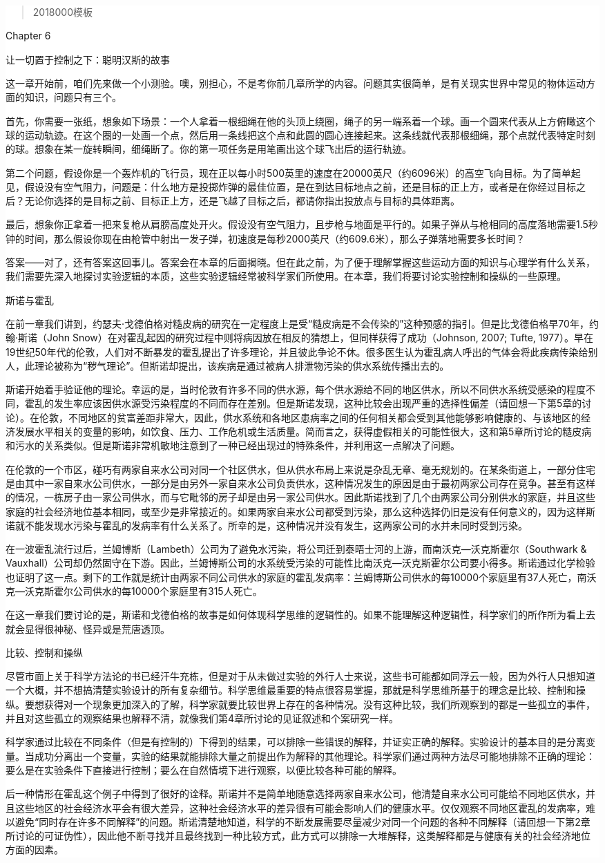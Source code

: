 # 
> 2018000模板



Chapter 6

让一切置于控制之下：聪明汉斯的故事

这一章开始前，咱们先来做一个小测验。噢，别担心，不是考你前几章所学的内容。问题其实很简单，是有关现实世界中常见的物体运动方面的知识，问题只有三个。

首先，你需要一张纸，想象如下场景：一个人拿着一根细绳在他的头顶上绕圈，绳子的另一端系着一个球。画一个圆来代表从上方俯瞰这个球的运动轨迹。在这个圈的一处画一个点，然后用一条线把这个点和此圆的圆心连接起来。这条线就代表那根细绳，那个点就代表特定时刻的球。想象在某一旋转瞬间，细绳断了。你的第一项任务是用笔画出这个球飞出后的运行轨迹。

第二个问题，假设你是一个轰炸机的飞行员，现在正以每小时500英里的速度在20000英尺（约6096米）的高空飞向目标。为了简单起见，假设没有空气阻力，问题是：什么地方是投掷炸弹的最佳位置，是在到达目标地点之前，还是目标的正上方，或者是在你经过目标之后？无论你选择的是目标之前、目标正上方，还是飞越了目标之后，都请你指出投放点与目标的具体距离。

最后，想象你正拿着一把来复枪从肩膀高度处开火。假设没有空气阻力，且步枪与地面是平行的。如果子弹从与枪相同的高度落地需要1.5秒钟的时间，那么假设你现在由枪管中射出一发子弹，初速度是每秒2000英尺（约609.6米），那么子弹落地需要多长时间？

答案——对了，还有答案这回事儿。答案会在本章的后面揭晓。但在此之前，为了便于理解掌握这些运动方面的知识与心理学有什么关系，我们需要先深入地探讨实验逻辑的本质，这些实验逻辑经常被科学家们所使用。在本章，我们将要讨论实验控制和操纵的一些原理。





斯诺与霍乱

在前一章我们讲到，约瑟夫·戈德伯格对糙皮病的研究在一定程度上是受“糙皮病是不会传染的”这种预感的指引。但是比戈德伯格早70年，约翰·斯诺（John Snow）在对霍乱起因的研究过程中则将病因放在相反的猜想上，但同样获得了成功（Johnson, 2007; Tufte, 1977）。早在19世纪50年代的伦敦，人们对不断暴发的霍乱提出了许多理论，并且彼此争论不休。很多医生认为霍乱病人呼出的气体会将此疾病传染给别人，此理论被称为“秽气理论”。但斯诺却提出，该疾病是通过被病人排泄物污染的供水系统传播出去的。

斯诺开始着手验证他的理论。幸运的是，当时伦敦有许多不同的供水源，每个供水源给不同的地区供水，所以不同供水系统受感染的程度不同，霍乱的发生率应该因供水源受污染程度的不同而存在差别。但是斯诺发现，这种比较会出现严重的选择性偏差（请回想一下第5章的讨论）。在伦敦，不同地区的贫富差距非常大，因此，供水系统和各地区患病率之间的任何相关都会受到其他能够影响健康的、与该地区的经济发展水平相关的变量的影响，如饮食、压力、工作危机或生活质量。简而言之，获得虚假相关的可能性很大，这和第5章所讨论的糙皮病和污水的关系类似。但是斯诺非常机敏地注意到了一种已经出现过的特殊条件，并利用这一点解决了问题。

在伦敦的一个市区，碰巧有两家自来水公司对同一个社区供水，但从供水布局上来说是杂乱无章、毫无规划的。在某条街道上，一部分住宅是由其中一家自来水公司供水，一部分是由另外一家自来水公司负责供水，这种情况发生的原因是由于最初两家公司存在竞争。甚至有这样的情况，一栋房子由一家公司供水，而与它毗邻的房子却是由另一家公司供水。因此斯诺找到了几个由两家公司分别供水的家庭，并且这些家庭的社会经济地位基本相同，或至少是非常接近的。如果两家自来水公司都受到污染，那么这种选择仍旧是没有任何意义的，因为这样斯诺就不能发现水污染与霍乱的发病率有什么关系了。所幸的是，这种情况并没有发生，这两家公司的水并未同时受到污染。

在一波霍乱流行过后，兰姆博斯（Lambeth）公司为了避免水污染，将公司迁到泰晤士河的上游，而南沃克—沃克斯霍尔（Southwark & Vauxhall）公司却仍然固守在下游。因此，兰姆博斯公司的水系统受污染的可能性比南沃克—沃克斯霍尔公司要小得多。斯诺通过化学检验也证明了这一点。剩下的工作就是统计由两家不同公司供水的家庭的霍乱发病率：兰姆博斯公司供水的每10000个家庭里有37人死亡，南沃克—沃克斯霍尔公司供水的每10000个家庭里有315人死亡。

在这一章我们要讨论的是，斯诺和戈德伯格的故事是如何体现科学思维的逻辑性的。如果不能理解这种逻辑性，科学家们的所作所为看上去就会显得很神秘、怪异或是荒唐透顶。





比较、控制和操纵

尽管市面上关于科学方法论的书已经汗牛充栋，但是对于从未做过实验的外行人士来说，这些书可能都如同浮云一般，因为外行人只想知道一个大概，并不想搞清楚实验设计的所有复杂细节。科学思维最重要的特点很容易掌握，那就是科学思维所基于的理念是比较、控制和操纵。要想获得对一个现象更加深入的了解，科学家就要比较世界上存在的各种情况。没有这种比较，我们所观察到的都是一些孤立的事件，并且对这些孤立的观察结果也解释不清，就像我们第4章所讨论的见证叙述和个案研究一样。

科学家通过比较在不同条件（但是有控制的）下得到的结果，可以排除一些错误的解释，并证实正确的解释。实验设计的基本目的是分离变量。当成功分离出一个变量，实验的结果就能排除大量之前提出作为解释的其他理论。科学家们通过两种方法尽可能地排除不正确的理论：要么是在实验条件下直接进行控制；要么在自然情境下进行观察，以便比较各种可能的解释。

后一种情形在霍乱这个例子中得到了很好的诠释。斯诺并不是简单地随意选择两家自来水公司，他清楚自来水公司可能给不同地区供水，并且这些地区的社会经济水平会有很大差异，这种社会经济水平的差异很有可能会影响人们的健康水平。仅仅观察不同地区霍乱的发病率，难以避免“同时存在许多不同解释”的问题。斯诺清楚地知道，科学的不断发展需要尽量减少对同一个问题的各种不同解释（请回想一下第2章所讨论的可证伪性），因此他不断寻找并且最终找到一种比较方式，此方式可以排除一大堆解释，这类解释都是与健康有关的社会经济地位方面的因素。
